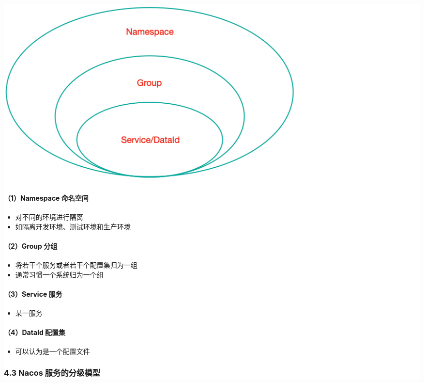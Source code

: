 ![image-20211118141136443](image/image-20211118141136443.png)

#### （1）Namespace 命名空间

- 对不同的环境进⾏隔离
- 如隔离开发环境、测试环境和⽣产环境



#### （2）Group 分组

- 将若⼲个服务或者若⼲个配置集归为⼀组
- 通常习惯⼀个系统归为⼀个组



#### （3）Service 服务

- 某一服务



#### （4）DataId 配置集

- 可以认为是⼀个配置⽂件



### 4.3 Nacos 服务的分级模型
